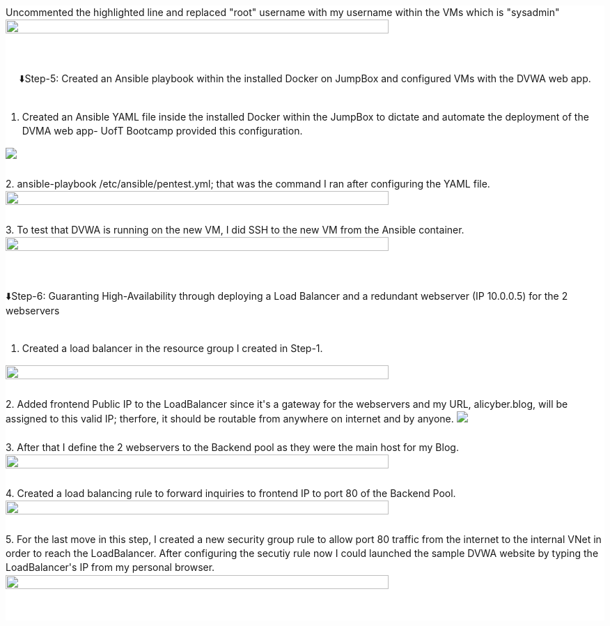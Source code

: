 Uncommented the highlighted line and replaced "root" username with my username within the VMs which is "sysadmin"
<img src="https://i.imgur.com/MuqW5JI.png" height="80%" width="80%" />
<br />
<br />
<h2></h2>
<p align="center">
⬇️Step-5: Created an Ansible playbook within the installed Docker on JumpBox and configured VMs with the DVWA web app.
<br />
<br /> 
  
1. Created an Ansible YAML file inside the installed Docker within the JumpBox to dictate and automate the deployment of the DVMA web app- UofT Bootcamp provided this configuration.  
<img src="https://i.imgur.com/a9sUQEh.png" />
<br />
<br />
2. ansible-playbook /etc/ansible/pentest.yml; that was the command I ran after configuring the YAML file.
<img src="https://i.imgur.com/8L4f8ho.png" height="80%" width="80%" />
<br />
<br />
3. To test that DVWA is running on the new VM, I did SSH to the new VM from the Ansible container.
<img src="https://i.imgur.com/W3RqiaJ.png" height="80%" width="80%" />
<br />
<br />
<h2></h2>

⬇️Step-6: Guaranting High-Availability through deploying a Load Balancer and a redundant webserver (IP 10.0.0.5) for the 2 webservers
<br />
<br />
1. Created a load balancer in the resource group I created in Step-1.
<img src="https://i.imgur.com/X9J44EV.png" height="80%" width="80%" />
<br />
<br />
2. Added frontend Public IP to the LoadBalancer since it's a gateway for the webservers and my URL, alicyber.blog, will be assigned to this valid IP; therfore, it should be routable from anywhere on internet and by anyone.
<img src="https://i.imgur.com/lWyIt72.png" width="80%" />
<br />
<br />
3. After that I define the 2 webservers to the Backend pool as they were the main host for my Blog.
<img src="https://i.imgur.com/quWJ51I.png" height="80%" width="80%" />
<br />
<br />
4. Created a load balancing rule to forward inquiries to frontend IP to port 80 of the Backend Pool.
<img src="https://i.imgur.com/vn75Lr2.png" height="80%" width="80%" />
<br />
<br />
5. For the last move in this step, I created a new security group rule to allow port 80 traffic from the internet to the internal VNet in order to reach the LoadBalancer. After configuring the secutiy rule now I could launched the sample DVWA website by typing the LoadBalancer's IP from my personal browser.
<img src="https://i.imgur.com/rqmHFqy.png" height="80%" width="80%" />
<br />
<br />
<br />